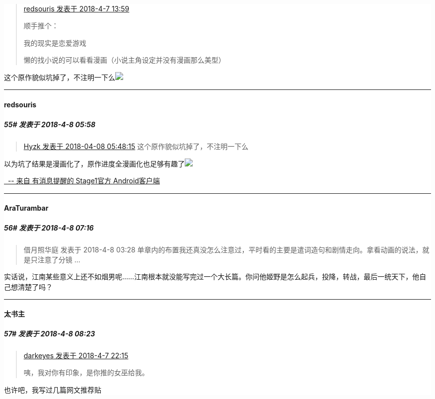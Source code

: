 

<blockquote><a href="httphttps://bbs.saraba1st.com/2b/forum.php?mod=redirect&amp;goto=findpost&amp;pid=39120958&amp;ptid=1597570" target="_blank">redsouris 发表于 2018-4-7 13:59</a>

顺手推个：

我的现实是恋爱游戏

懒的找小说的可以看看漫画（小说主角设定并没有漫画那么美型）</blockquote>
这个原作貌似坑掉了，不注明一下么<img src="https://static.saraba1st.com/image/smiley/face2017/068.png" referrerpolicy="no-referrer">







-----

####  redsouris  
##### 55#       发表于 2018-4-8 05:58



<blockquote><a href="httphttps://bbs.saraba1st.com/2b/forum.php?mod=redirect&amp;goto=findpost&amp;pid=39128429&amp;ptid=1597570" target="_blank">Hyzk 发表于 2018-04-08 05:48:15</a>
这个原作貌似坑掉了，不注明一下么</blockquote>以为坑了结果是漫画化了，原作进度全漫画化也足够有趣了<img src="https://static.saraba1st.com/image/smiley/face2017/053.png" referrerpolicy="no-referrer">

[  -- 来自 有消息提醒的 Stage1官方 Android客户端](https://www.coolapk.com/apk/140634)







-----

####  AraTurambar  
##### 56#       发表于 2018-4-8 07:16



<blockquote>借月照华庭 发表于 2018-4-8 03:28
单章内的布置我还真没怎么注意过，平时看的主要是遣词造句和剧情走向。拿看动画的说法，就是只注意了分镜 ...</blockquote>
实话说，江南某些意义上还不如烟男呢……江南根本就没能写完过一个大长篇。你问他姬野是怎么起兵，投降，转战，最后一统天下，他自己想清楚了吗？







-----

####  太书主  
##### 57#       发表于 2018-4-8 08:23



<blockquote><a href="httphttps://bbs.saraba1st.com/2b/forum.php?mod=redirect&amp;goto=findpost&amp;pid=39125095&amp;ptid=1597570" target="_blank">darkeyes 发表于 2018-4-7 22:15</a>

咦，我对你有印象，是你推的女巫给我。</blockquote>
也许吧，我写过几篇网文推荐贴
